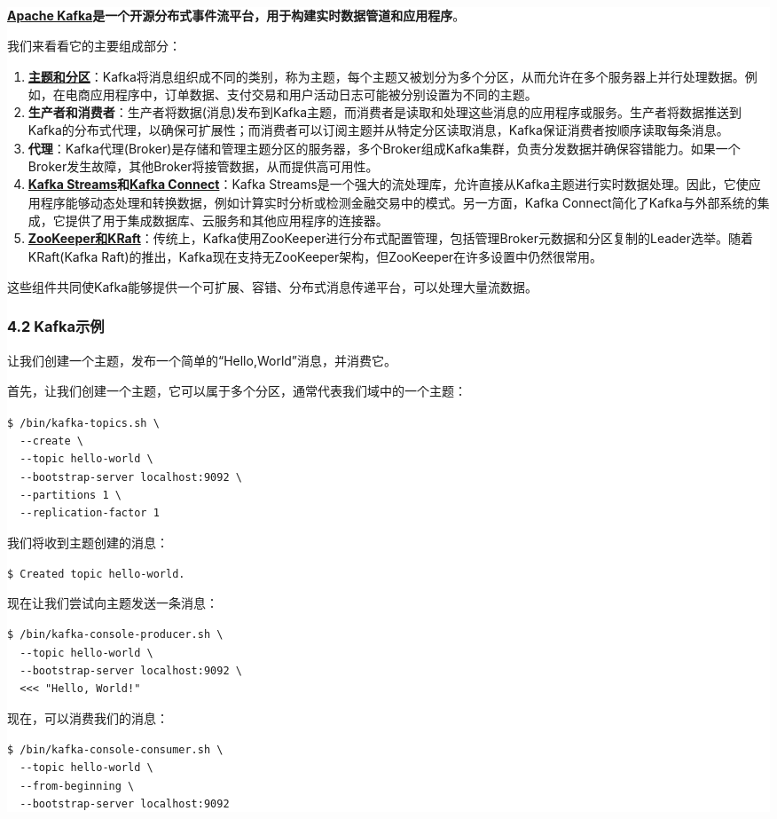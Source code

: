 **[Apache Kafka](https://www.baeldung.com/apache-kafka)是一个开源分布式事件流平台，用于构建实时数据管道和应用程序**。

我们来看看它的主要组成部分：

1. **[主题和分区](https://www.baeldung.com/kafka-topics-partitions)**：Kafka将消息组织成不同的类别，称为主题，每个主题又被划分为多个分区，从而允许在多个服务器上并行处理数据。例如，在电商应用程序中，订单数据、支付交易和用户活动日志可能被分别设置为不同的主题。
2. **生产者和消费者**：生产者将数据(消息)发布到Kafka主题，而消费者是读取和处理这些消息的应用程序或服务。生产者将数据推送到Kafka的分布式代理，以确保可扩展性；而消费者可以订阅主题并从特定分区读取消息，Kafka保证消费者按顺序读取每条消息。
3. **代理**：Kafka代理(Broker)是存储和管理主题分区的服务器，多个Broker组成Kafka集群，负责分发数据并确保容错能力。如果一个Broker发生故障，其他Broker将接管数据，从而提供高可用性。
4. **[Kafka Streams](https://www.baeldung.com/java-kafka-streams)和[Kafka Connect](https://www.baeldung.com/kafka-connectors-guide)**：Kafka Streams是一个强大的流处理库，允许直接从Kafka主题进行实时数据处理。因此，它使应用程序能够动态处理和转换数据，例如计算实时分析或检测金融交易中的模式。另一方面，Kafka Connect简化了Kafka与外部系统的集成，它提供了用于集成数据库、云服务和其他应用程序的连接器。
5. **[ZooKeeper和KRaft](https://www.baeldung.com/kafka-shift-from-zookeeper-to-kraft)**：传统上，Kafka使用ZooKeeper进行分布式配置管理，包括管理Broker元数据和分区复制的Leader选举。随着KRaft(Kafka Raft)的推出，Kafka现在支持无ZooKeeper架构，但ZooKeeper在许多设置中仍然很常用。

这些组件共同使Kafka能够提供一个可扩展、容错、分布式消息传递平台，可以处理大量流数据。

### 4.2 Kafka示例

让我们创建一个主题，发布一个简单的“Hello,World”消息，并消费它。

首先，让我们创建一个主题，它可以属于多个分区，通常代表我们域中的一个主题：

```shell
$ /bin/kafka-topics.sh \
  --create \
  --topic hello-world \
  --bootstrap-server localhost:9092 \
  --partitions 1 \
  --replication-factor 1
```

我们将收到主题创建的消息：

```shell
$ Created topic hello-world.
```

现在让我们尝试向主题发送一条消息：

```shell
$ /bin/kafka-console-producer.sh \
  --topic hello-world \
  --bootstrap-server localhost:9092 \
  <<< "Hello, World!"
```

现在，可以消费我们的消息：

```shell
$ /bin/kafka-console-consumer.sh \
  --topic hello-world \
  --from-beginning \
  --bootstrap-server localhost:9092
```
